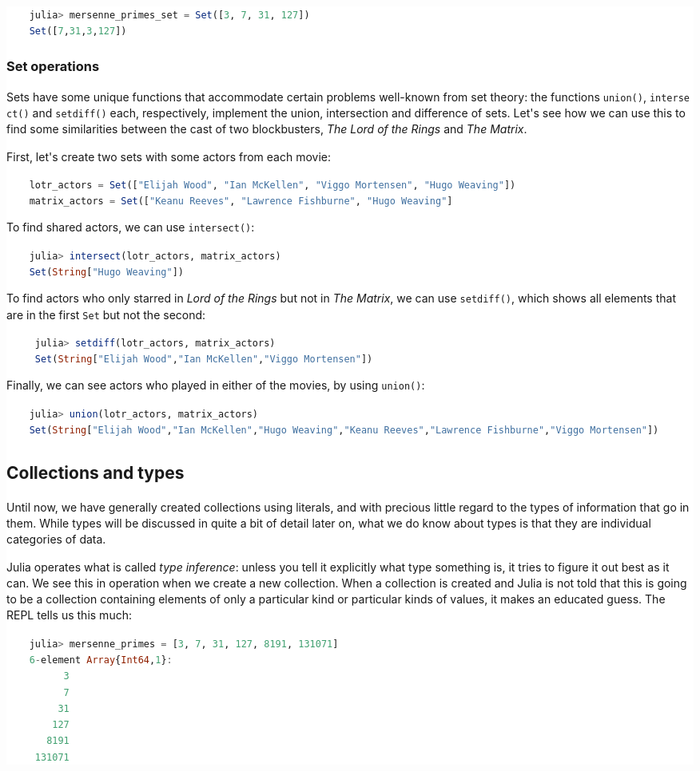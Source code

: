 ```julia
	julia> mersenne_primes_set = Set([3, 7, 31, 127])
	Set([7,31,3,127])
```

### Set operations

Sets have some unique functions that accommodate certain problems well-known from set theory: the functions `union()`, `intersect()` and `setdiff()` each, respectively, implement the union, intersection and difference of sets. Let's see how we can use this to find some similarities between the cast of two blockbusters, _The Lord of the Rings_ and _The Matrix_.

First, let's create two sets with some actors from each movie:

```julia
	lotr_actors = Set(["Elijah Wood", "Ian McKellen", "Viggo Mortensen", "Hugo Weaving"])
	matrix_actors = Set(["Keanu Reeves", "Lawrence Fishburne", "Hugo Weaving"]
```

To find shared actors, we can use `intersect()`:

```julia
	julia> intersect(lotr_actors, matrix_actors)
	Set(String["Hugo Weaving"])
```

To find actors who only starred in _Lord of the Rings_ but not in _The Matrix_, we can use `setdiff()`, which shows all elements that are in the first `Set` but not the second:

```julia
	 julia> setdiff(lotr_actors, matrix_actors)
	 Set(String["Elijah Wood","Ian McKellen","Viggo Mortensen"])
```

Finally, we can see actors who played in either of the movies, by using `union()`:

```julia
	julia> union(lotr_actors, matrix_actors)
	Set(String["Elijah Wood","Ian McKellen","Hugo Weaving","Keanu Reeves","Lawrence Fishburne","Viggo Mortensen"])
```


## Collections and types

Until now, we have generally created collections using literals, and with precious little regard to the types of information that go in them. While types will be discussed in quite a bit of detail later on, what we do know about types is that they are individual categories of data.

Julia operates what is called _type inference_: unless you tell it explicitly what type something is, it tries to figure it out best as it can. We see this in operation when we create a new collection. When a collection is created and Julia is not told that this is going to be a collection containing elements of only a particular kind or particular kinds of values, it makes an educated guess. The REPL tells us this much:

```julia
	julia> mersenne_primes = [3, 7, 31, 127, 8191, 131071]
	6-element Array{Int64,1}:
	      3
	      7
	     31
	    127
	   8191
	 131071
```
